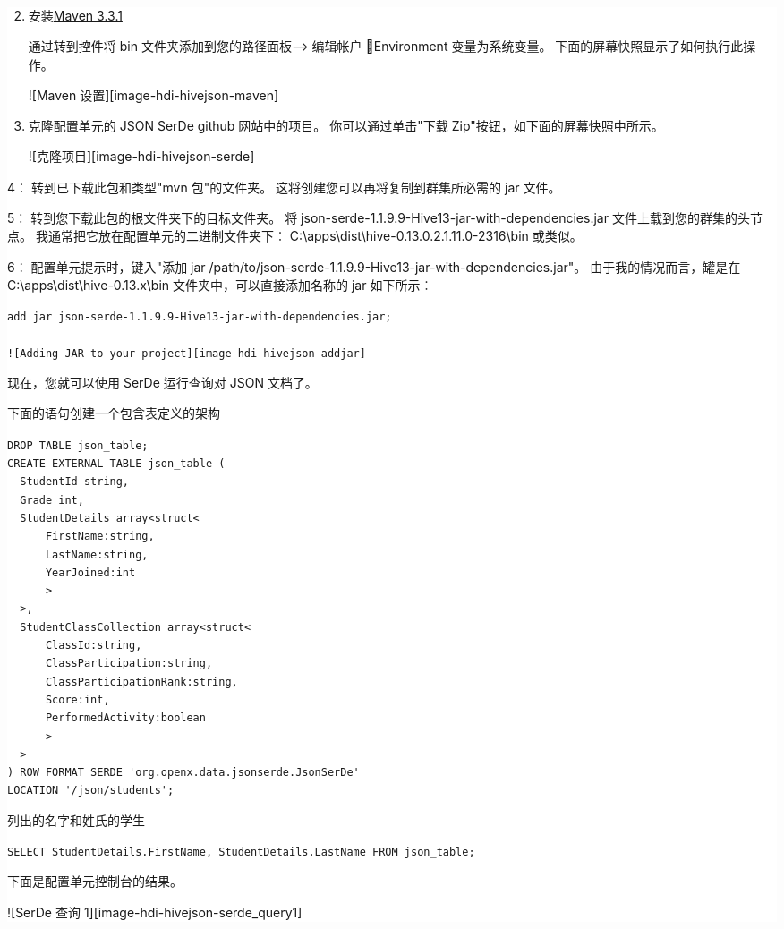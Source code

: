 2. 安装[Maven 3.3.1](http://mirror.olnevhost.net/pub/apache/maven/maven-3/3.3.1/binaries/apache-maven-3.3.1-bin.zip) 

    通过转到控件将 bin 文件夹添加到您的路径面板--> 编辑帐户 Environment 变量为系统变量。 下面的屏幕快照显示了如何执行此操作。 

    ![Maven 设置][image-hdi-hivejson-maven]

3. 克隆[配置单元的 JSON SerDe](https://github.com/sheetaldolas/Hive-JSON-Serde/tree/master) github 网站中的项目。 你可以通过单击"下载 Zip"按钮，如下面的屏幕快照中所示。

    ![克隆项目][image-hdi-hivejson-serde]

4︰ 转到已下载此包和类型"mvn 包"的文件夹。 这将创建您可以再将复制到群集所必需的 jar 文件。 

5︰ 转到您下载此包的根文件夹下的目标文件夹。 将 json-serde-1.1.9.9-Hive13-jar-with-dependencies.jar 文件上载到您的群集的头节点。 我通常把它放在配置单元的二进制文件夹下︰ C:\apps\dist\hive-0.13.0.2.1.11.0-2316\bin 或类似。
 
6︰ 配置单元提示时，键入"添加 jar /path/to/json-serde-1.1.9.9-Hive13-jar-with-dependencies.jar"。 由于我的情况而言，罐是在 C:\apps\dist\hive-0.13.x\bin 文件夹中，可以直接添加名称的 jar 如下所示︰

    add jar json-serde-1.1.9.9-Hive13-jar-with-dependencies.jar;

    ![Adding JAR to your project][image-hdi-hivejson-addjar]

现在，您就可以使用 SerDe 运行查询对 JSON 文档了。

下面的语句创建一个包含表定义的架构

    DROP TABLE json_table;
    CREATE EXTERNAL TABLE json_table (
      StudentId string, 
      Grade int,
      StudentDetails array<struct<
          FirstName:string,
          LastName:string,
          YearJoined:int
          >
      >,
      StudentClassCollection array<struct<
          ClassId:string,
          ClassParticipation:string,
          ClassParticipationRank:string,
          Score:int,
          PerformedActivity:boolean
          >
      >
    ) ROW FORMAT SERDE 'org.openx.data.jsonserde.JsonSerDe'
    LOCATION '/json/students';

列出的名字和姓氏的学生

    SELECT StudentDetails.FirstName, StudentDetails.LastName FROM json_table;

下面是配置单元控制台的结果。

![SerDe 查询 1][image-hdi-hivejson-serde_query1]


[hdinsight python]: hdinsight-python.md
[图像的 hdi-hivejson 拼合]: ./media/hdinsight-using-json-in-hive/flatten.png
[图像 hdi-hivejson getjsonobject]: ./media/hdinsight-using-json-in-hive/getjsonobject.png
[图像 hdi-hivejson jsontuple]: ./media/hdinsight-using-json-in-hive/jsontuple.png
[图像 hdi hivejson jdk]: ./media/hdinsight-using-json-in-hive/jdk.png
[图像 hdi hivejson maven]: ./media/hdinsight-using-json-in-hive/maven.png
[图像 hdi-hivejson serde]: ./media/hdinsight-using-json-in-hive/serde.png
[图像 hdi-hivejson addjar]: ./media/hdinsight-using-json-in-hive/addjar.png
[图像 hdi-hivejson serde_query1]: ./media/hdinsight-using-json-in-hive/serde_query1.png
[图像 hdi-hivejson serde_query2]: ./media/hdinsight-using-json-in-hive/serde_query2.png
[图像 hdi-hivejson serde_query3]: ./media/hdinsight-using-json-in-hive/serde_query3.png
[图像 hdi-hivejson serde_result]: ./media/hdinsight-using-json-in-hive/serde_result.png